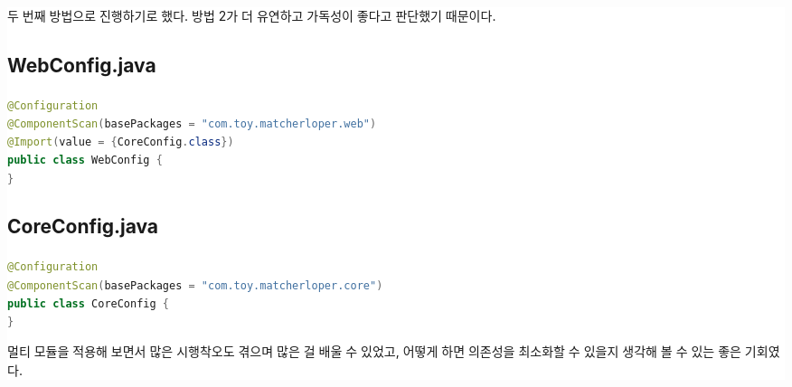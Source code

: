 두 번째 방법으로 진행하기로 했다. 방법 2가 더 유연하고 가독성이 좋다고 판단했기 때문이다.

## WebConfig.java

```java
@Configuration
@ComponentScan(basePackages = "com.toy.matcherloper.web")
@Import(value = {CoreConfig.class})
public class WebConfig {
}
```

## CoreConfig.java

```java
@Configuration
@ComponentScan(basePackages = "com.toy.matcherloper.core")
public class CoreConfig {
}
```

멀티 모듈을 적용해 보면서 많은 시행착오도 겪으며 많은 걸 배울 수 있었고, 어떻게 하면 의존성을 최소화할 수 있을지 생각해 볼 수 있는 좋은 기회였다.

